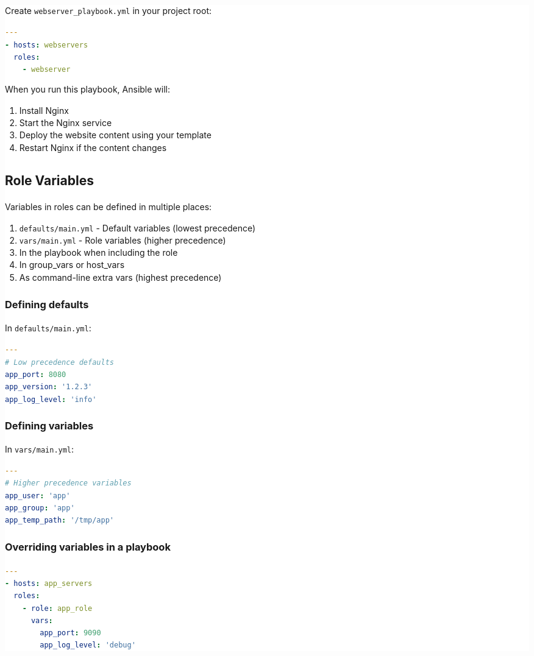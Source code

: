 Create `webserver_playbook.yml` in your project root:

```yaml
---
- hosts: webservers
  roles:
    - webserver
```

When you run this playbook, Ansible will:

1. Install Nginx
2. Start the Nginx service
3. Deploy the website content using your template
4. Restart Nginx if the content changes

## Role Variables

Variables in roles can be defined in multiple places:

1. `defaults/main.yml` - Default variables (lowest precedence)
2. `vars/main.yml` - Role variables (higher precedence)
3. In the playbook when including the role
4. In group_vars or host_vars
5. As command-line extra vars (highest precedence)

### Defining defaults

In `defaults/main.yml`:

```yaml
---
# Low precedence defaults
app_port: 8080
app_version: '1.2.3'
app_log_level: 'info'
```

### Defining variables

In `vars/main.yml`:

```yaml
---
# Higher precedence variables
app_user: 'app'
app_group: 'app'
app_temp_path: '/tmp/app'
```

### Overriding variables in a playbook

```yaml
---
- hosts: app_servers
  roles:
    - role: app_role
      vars:
        app_port: 9090
        app_log_level: 'debug'
```
